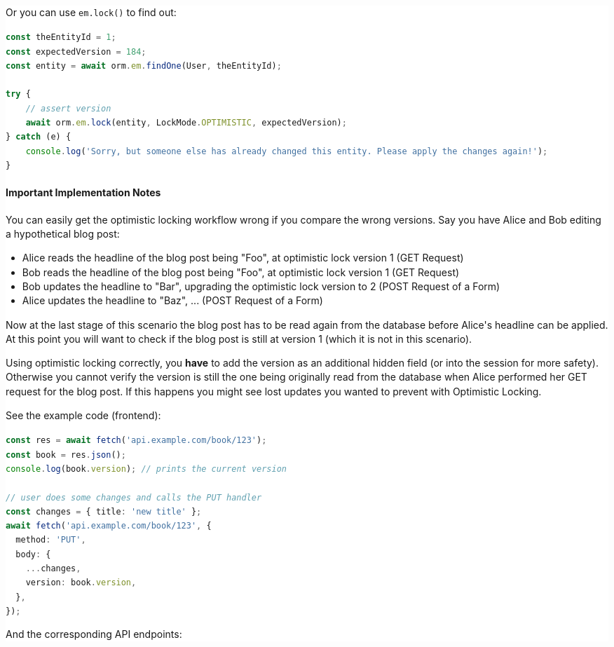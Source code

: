 Or you can use `em.lock()` to find out:

```typescript
const theEntityId = 1;
const expectedVersion = 184;
const entity = await orm.em.findOne(User, theEntityId);

try {
    // assert version
    await orm.em.lock(entity, LockMode.OPTIMISTIC, expectedVersion);
} catch (e) {
    console.log('Sorry, but someone else has already changed this entity. Please apply the changes again!');
}
```

#### Important Implementation Notes

You can easily get the optimistic locking workflow wrong if you compare the wrong versions. 
Say you have Alice and Bob editing a hypothetical blog post:

- Alice reads the headline of the blog post being "Foo", at optimistic lock version 1 (GET Request)
- Bob reads the headline of the blog post being "Foo", at optimistic lock version 1 (GET Request)
- Bob updates the headline to "Bar", upgrading the optimistic lock version to 2 (POST Request of a Form)
- Alice updates the headline to "Baz", ... (POST Request of a Form)

Now at the last stage of this scenario the blog post has to be read again from the database 
before Alice's headline can be applied. At this point you will want to check if the blog 
post is still at version 1 (which it is not in this scenario).

Using optimistic locking correctly, you **have** to add the version as an additional hidden 
field (or into the session for more safety). Otherwise you cannot verify the version is still 
the one being originally read from the database when Alice performed her GET request for the 
blog post. If this happens you might see lost updates you wanted to prevent with Optimistic 
Locking.

See the example code (frontend):

```typescript
const res = await fetch('api.example.com/book/123');
const book = res.json();
console.log(book.version); // prints the current version

// user does some changes and calls the PUT handler
const changes = { title: 'new title' };
await fetch('api.example.com/book/123', {
  method: 'PUT',
  body: {
    ...changes,
    version: book.version,
  },
});
```

And the corresponding API endpoints:
